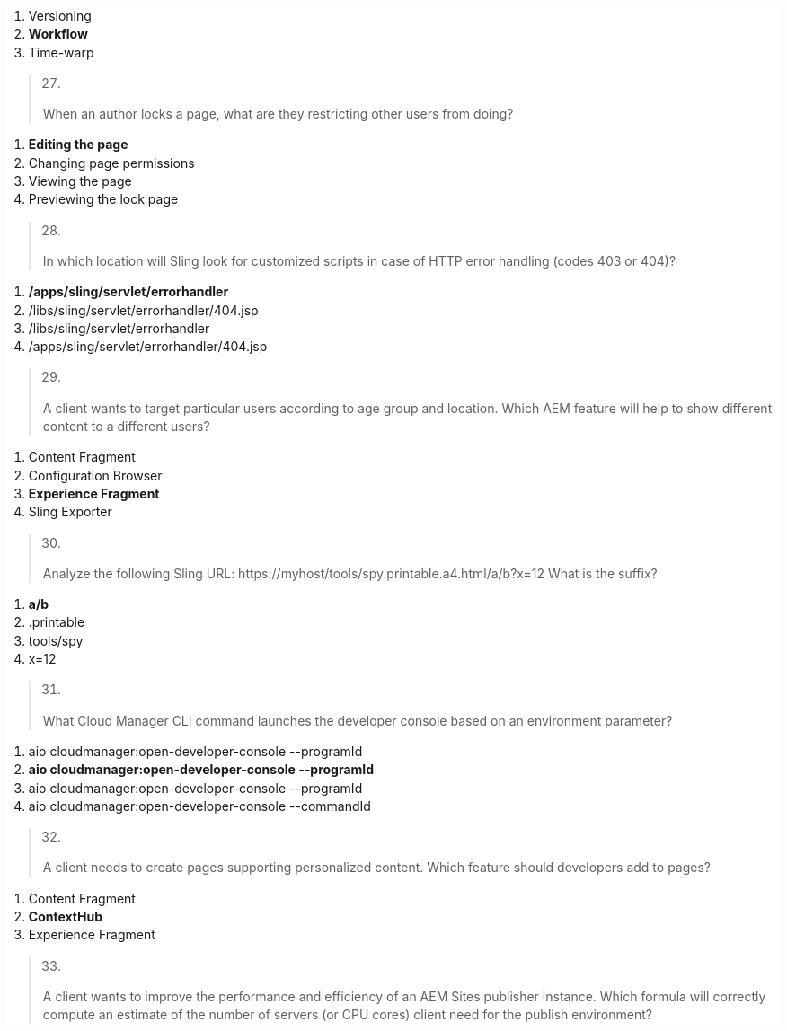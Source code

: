 1. Versioning
2. **Workflow**
3. Time-warp

>27.
>When an author locks a page, what are they restricting other users from doing?

1. **Editing the page**
2. Changing page permissions
3. Viewing the page
4. Previewing the lock page

>28.
>In which location will Sling look for customized scripts in case of HTTP error handling (codes 403 or 404)?

1. **/apps/sling/servlet/errorhandler**
2. /libs/sling/servlet/errorhandler/404.jsp
3. /libs/sling/servlet/errorhandler
4. /apps/sling/servlet/errorhandler/404.jsp

>29.
>A client wants to target particular users according to age group and location. Which AEM feature will help to show different content to a different users?

1. Content Fragment
2. Configuration Browser
3. **Experience Fragment**
4. Sling Exporter

>30.
>Analyze the following Sling URL:
>https://myhost/tools/spy.printable.a4.html/a/b?x=12
>What is the suffix?

1. **a/b**
2. .printable
3. tools/spy
4. x=12

>31.
>What Cloud Manager CLI command launches the developer console based on an environment parameter?

1. aio cloudmanager:open-developer-console <COMMANDID> --programId <PROGRAMID>
2. **aio cloudmanager:open-developer-console <ENVIRONMENTID> --programId <PROGRAMID>**
3. aio cloudmanager:open-developer-console <ENVIRONMENTCONSOLE> --programId <PROGRAMID>
4. aio cloudmanager:open-developer-console <ENVIRONMENTCONSOLE> --commandId <COMMANDID>

>32.
>A client needs to create pages supporting personalized content. Which feature should developers add to pages?

1. Content Fragment
2. **ContextHub**
3. Experience Fragment

>33.
>A client wants to improve the performance and efficiency of an AEM Sites publisher instance. Which formula will correctly compute an estimate of the number of servers (or CPU cores) client need for the publish environment?

